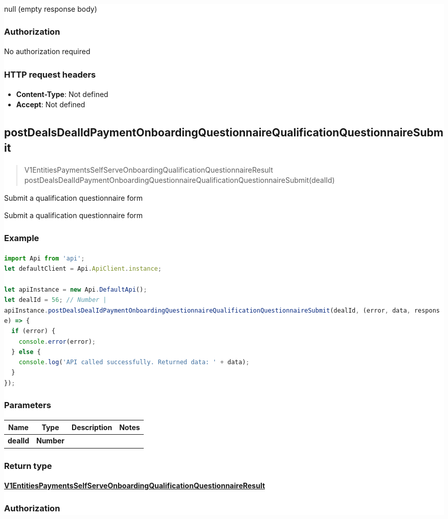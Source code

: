 null (empty response body)

### Authorization

No authorization required

### HTTP request headers

- **Content-Type**: Not defined
- **Accept**: Not defined


## postDealsDealIdPaymentOnboardingQuestionnaireQualificationQuestionnaireSubmit

> V1EntitiesPaymentsSelfServeOnboardingQualificationQuestionnaireResult postDealsDealIdPaymentOnboardingQuestionnaireQualificationQuestionnaireSubmit(dealId)

Submit a qualification questionnaire form

Submit a qualification questionnaire form

### Example

```javascript
import Api from 'api';
let defaultClient = Api.ApiClient.instance;

let apiInstance = new Api.DefaultApi();
let dealId = 56; // Number | 
apiInstance.postDealsDealIdPaymentOnboardingQuestionnaireQualificationQuestionnaireSubmit(dealId, (error, data, response) => {
  if (error) {
    console.error(error);
  } else {
    console.log('API called successfully. Returned data: ' + data);
  }
});
```

### Parameters


Name | Type | Description  | Notes
------------- | ------------- | ------------- | -------------
 **dealId** | **Number**|  | 

### Return type

[**V1EntitiesPaymentsSelfServeOnboardingQualificationQuestionnaireResult**](V1EntitiesPaymentsSelfServeOnboardingQualificationQuestionnaireResult.md)

### Authorization
